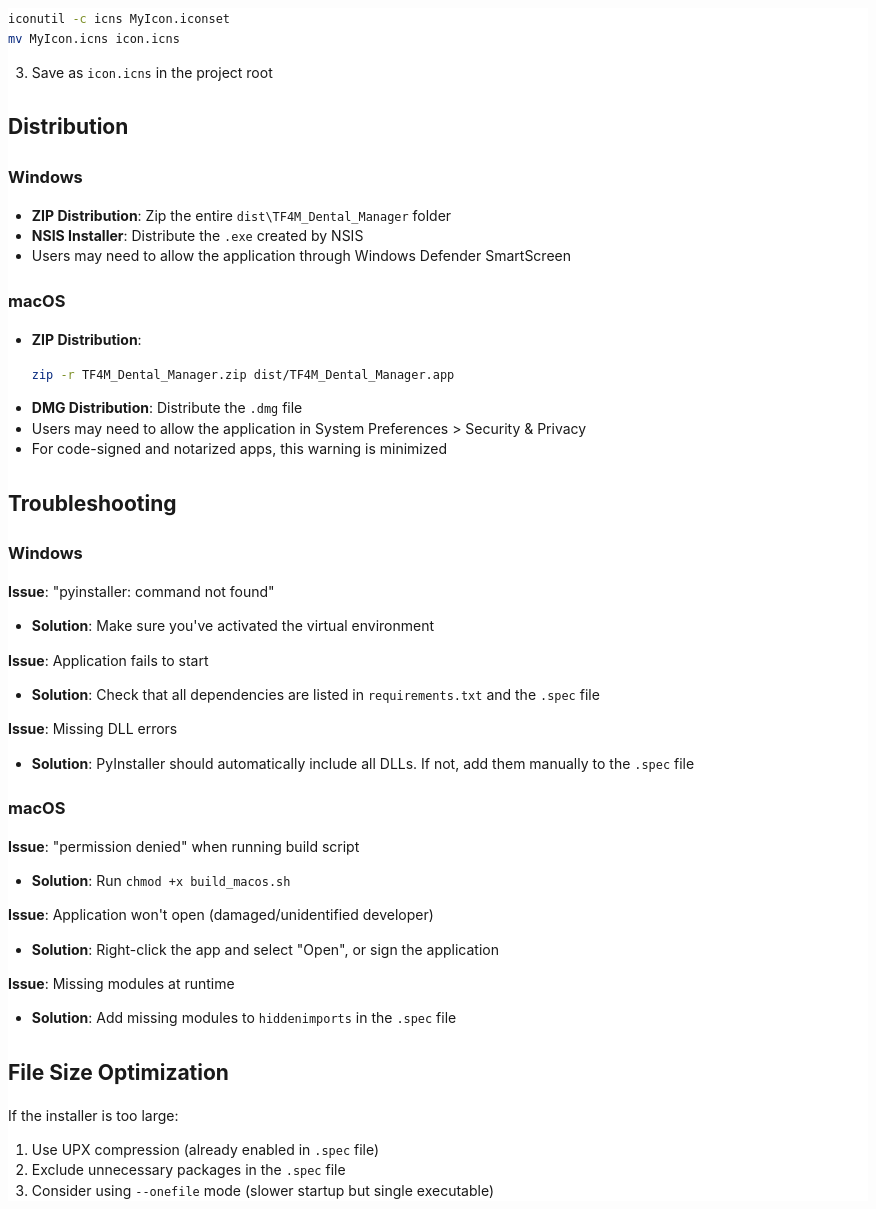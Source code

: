    ```bash
   iconutil -c icns MyIcon.iconset
   mv MyIcon.icns icon.icns
   ```
3. Save as `icon.icns` in the project root

## Distribution

### Windows
- **ZIP Distribution**: Zip the entire `dist\TF4M_Dental_Manager` folder
- **NSIS Installer**: Distribute the `.exe` created by NSIS
- Users may need to allow the application through Windows Defender SmartScreen

### macOS
- **ZIP Distribution**: 
  ```bash
  zip -r TF4M_Dental_Manager.zip dist/TF4M_Dental_Manager.app
  ```
- **DMG Distribution**: Distribute the `.dmg` file
- Users may need to allow the application in System Preferences > Security & Privacy
- For code-signed and notarized apps, this warning is minimized

## Troubleshooting

### Windows

**Issue**: "pyinstaller: command not found"
- **Solution**: Make sure you've activated the virtual environment

**Issue**: Application fails to start
- **Solution**: Check that all dependencies are listed in `requirements.txt` and the `.spec` file

**Issue**: Missing DLL errors
- **Solution**: PyInstaller should automatically include all DLLs. If not, add them manually to the `.spec` file

### macOS

**Issue**: "permission denied" when running build script
- **Solution**: Run `chmod +x build_macos.sh`

**Issue**: Application won't open (damaged/unidentified developer)
- **Solution**: Right-click the app and select "Open", or sign the application

**Issue**: Missing modules at runtime
- **Solution**: Add missing modules to `hiddenimports` in the `.spec` file

## File Size Optimization

If the installer is too large:

1. Use UPX compression (already enabled in `.spec` file)
2. Exclude unnecessary packages in the `.spec` file
3. Consider using `--onefile` mode (slower startup but single executable)
